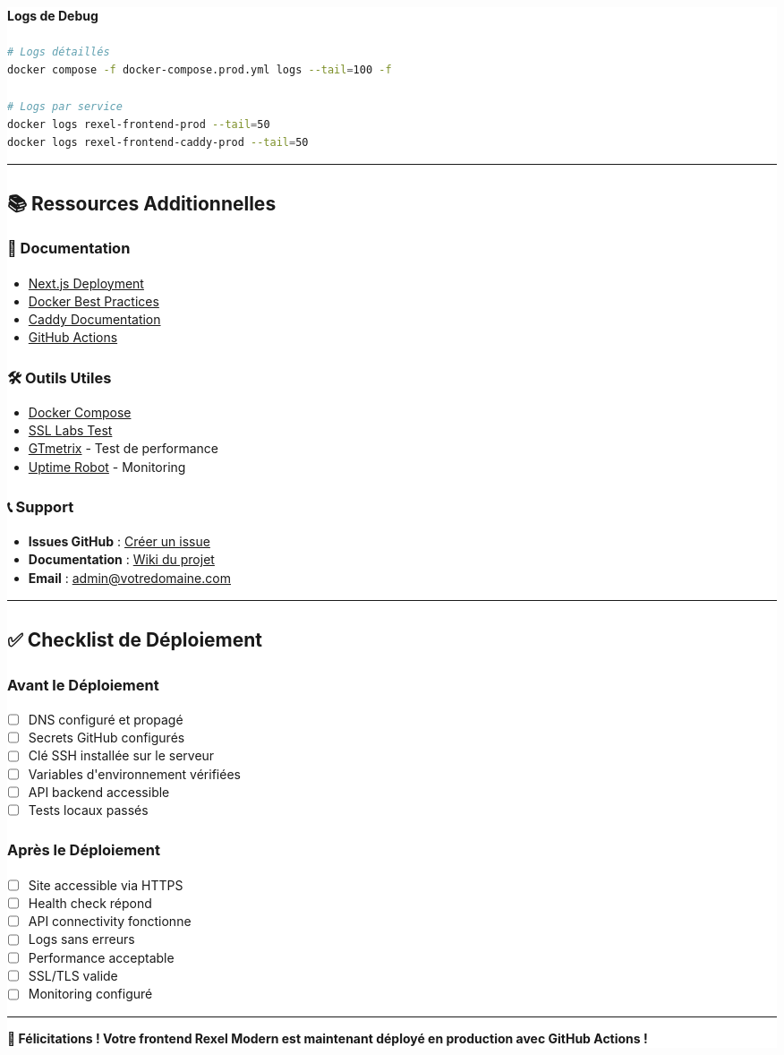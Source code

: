 #### Logs de Debug

```bash
# Logs détaillés
docker compose -f docker-compose.prod.yml logs --tail=100 -f

# Logs par service
docker logs rexel-frontend-prod --tail=50
docker logs rexel-frontend-caddy-prod --tail=50
```

---

## 📚 Ressources Additionnelles

### 🔗 Documentation

- [Next.js Deployment](https://nextjs.org/docs/deployment)
- [Docker Best Practices](https://docs.docker.com/develop/dev-best-practices/)
- [Caddy Documentation](https://caddyserver.com/docs/)
- [GitHub Actions](https://docs.github.com/en/actions)

### 🛠️ Outils Utiles

- [Docker Compose](https://docs.docker.com/compose/)
- [SSL Labs Test](https://www.ssllabs.com/ssltest/)
- [GTmetrix](https://gtmetrix.com/) - Test de performance
- [Uptime Robot](https://uptimerobot.com/) - Monitoring

### 📞 Support

- **Issues GitHub** : [Créer un issue](https://github.com/votre-repo/issues)
- **Documentation** : [Wiki du projet](https://github.com/votre-repo/wiki)
- **Email** : admin@votredomaine.com

---

## ✅ Checklist de Déploiement

### Avant le Déploiement

- [ ] DNS configuré et propagé
- [ ] Secrets GitHub configurés
- [ ] Clé SSH installée sur le serveur
- [ ] Variables d'environnement vérifiées
- [ ] API backend accessible
- [ ] Tests locaux passés

### Après le Déploiement

- [ ] Site accessible via HTTPS
- [ ] Health check répond
- [ ] API connectivity fonctionne
- [ ] Logs sans erreurs
- [ ] Performance acceptable
- [ ] SSL/TLS valide
- [ ] Monitoring configuré

---

**🎉 Félicitations ! Votre frontend Rexel Modern est maintenant déployé en production avec GitHub Actions !** 